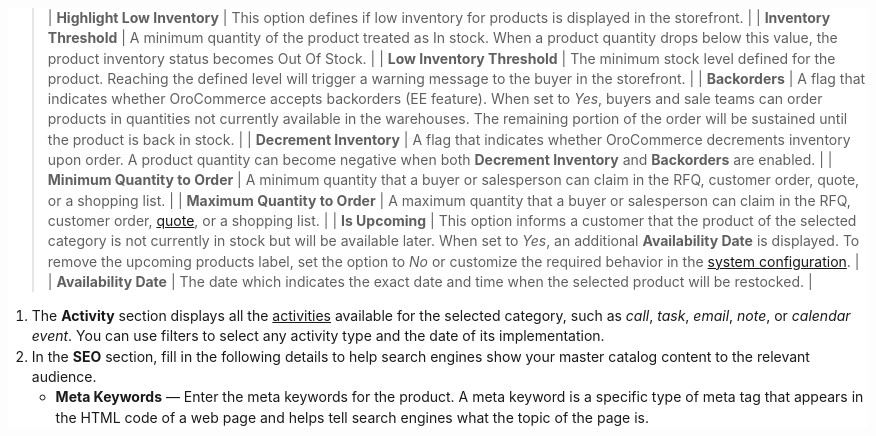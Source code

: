> | **Highlight Low Inventory**   | This option defines if low inventory for products is displayed in the storefront.                                                                                                                                                                                                                                                                                                                                                                                                                                                                                  |
> | **Inventory Threshold**       | A minimum quantity of the product treated as In stock. When a product quantity drops below this value, the product inventory status becomes Out Of Stock.                                                                                                                                                                                                                                                                                                                                                                                                          |
> | **Low Inventory Threshold**   | The minimum stock level defined for the product. Reaching the defined level will trigger a warning message to the buyer in the storefront.                                                                                                                                                                                                                                                                                                                                                                                                                         |
> | **Backorders**                | A flag that indicates whether OroCommerce accepts backorders (EE feature). When set to *Yes*, buyers and sale teams can order products in quantities not currently available in the warehouses. The remaining portion of the order will be sustained until the product is back in stock.                                                                                                                                                                                                                                                                           |
> | **Decrement Inventory**       | A flag that indicates whether OroCommerce decrements inventory upon order. A product quantity can become negative when both **Decrement Inventory** and **Backorders** are enabled.                                                                                                                                                                                                                                                                                                                                                                                |
> | **Minimum Quantity to Order** | A minimum quantity that a buyer or salesperson can claim in the RFQ, customer order, quote, or a shopping list.                                                                                                                                                                                                                                                                                                                                                                                                                                                    |
> | **Maximum Quantity to Order** | A maximum quantity that a buyer or salesperson can claim in the RFQ, customer order, [quote](../../sales/quotes/index.md#user-guide-sales-quotes), or a shopping list.                                                                                                                                                                                                                                                                                                                                                                                             |
> | **Is Upcoming**               | This option informs a customer that the product of the selected category is not currently in stock but will be available later. When set to *Yes*, an additional **Availability Date** is displayed. To remove the upcoming products label, set the option to *No* or customize the required behavior in the [system configuration](../../system/configuration/commerce/inventory/product-options.md#upcoming-products-config).                                                                                                                                    |
> | **Availability Date**         | The date which indicates the exact date and time when the selected product will be restocked.                                                                                                                                                                                                                                                                                                                                                                                                                                                                      |
1. The **Activity** section displays all the [activities](../../activities/index.md#user-guide-productivity-tools) available for the selected category, such as *call*, *task*, *email*, *note*, or *calendar event*. You can use filters to select any activity type and the date of its implementation.
2. In the **SEO** section, fill in the following details to help search engines show your master catalog content to the relevant audience.
   * **Meta Keywords** — Enter the meta keywords for the product. A meta keyword is a specific type of meta tag that appears in the HTML code of a web page and helps tell search engines what the topic of the page is.